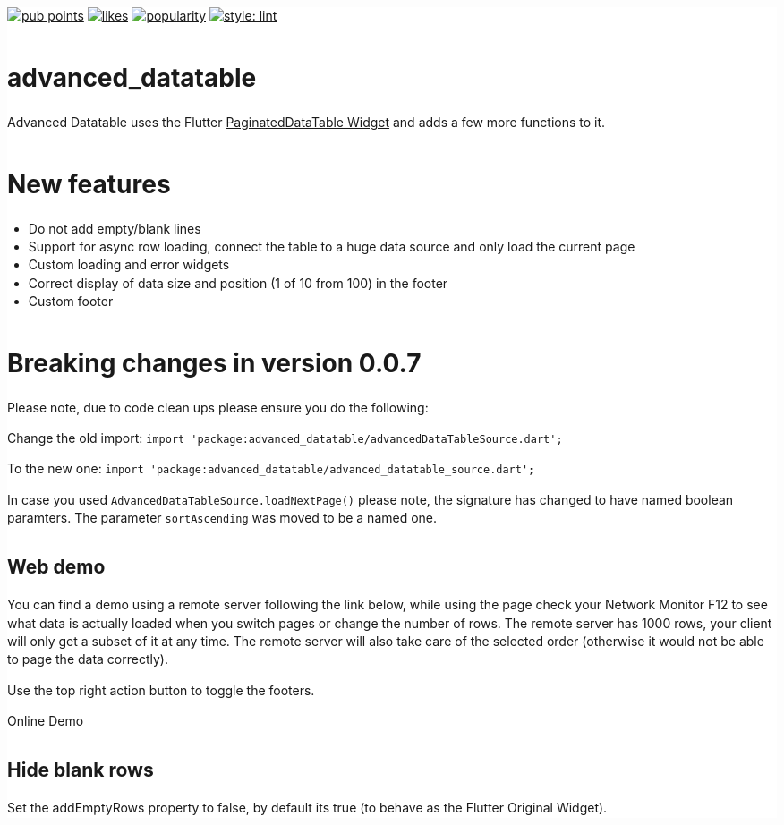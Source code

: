 [![pub points](https://badges.bar/advanced_datatable/pub%20points)](https://pub.dev/packages/advanced_datatable/score)
[![likes](https://badges.bar/advanced_datatable/likes)](https://pub.dev/packages/advanced_datatable/score)
[![popularity](https://badges.bar/advanced_datatable/popularity)](https://pub.dev/packages/advanced_datatable/score)
[![style: lint](https://img.shields.io/badge/style-lint-4BC0F5.svg)](https://pub.dev/packages/lint)

# advanced_datatable
Advanced Datatable uses the Flutter [PaginatedDataTable Widget](https://api.flutter.dev/flutter/material/PaginatedDataTable-class.html) and adds a few more functions to it.

# New features

* Do not add empty/blank lines
* Support for async row loading, connect the table to a huge data source and only load the current page
* Custom loading and error widgets
* Correct display of data size and position (1 of 10 from 100) in the footer
* Custom footer

# Breaking changes in version 0.0.7

Please note, due to code clean ups please ensure you do the following:

Change the old import:
`import 'package:advanced_datatable/advancedDataTableSource.dart';`

To the new one: 
`import 'package:advanced_datatable/advanced_datatable_source.dart';`

In case you used `AdvancedDataTableSource.loadNextPage()` please note, the signature has changed
to have named boolean paramters. The parameter `sortAscending` was moved to be a named one.

## Web demo

You can find a demo using a remote server following the link below, while using the page check your Network Monitor F12 to see what data is actually loaded when you switch pages or change the number of rows. The remote server has 1000 rows, your client will only get a subset of it at any time. The remote server will also take care of the selected order (otherwise it would not be able to page the data correctly).

Use the top right action button to toggle the footers.

[Online Demo](https://dev-owl.github.io/advanced_datatable/)

## Hide blank rows

Set the addEmptyRows property to false, by default its true (to behave as the Flutter Original Widget). 
